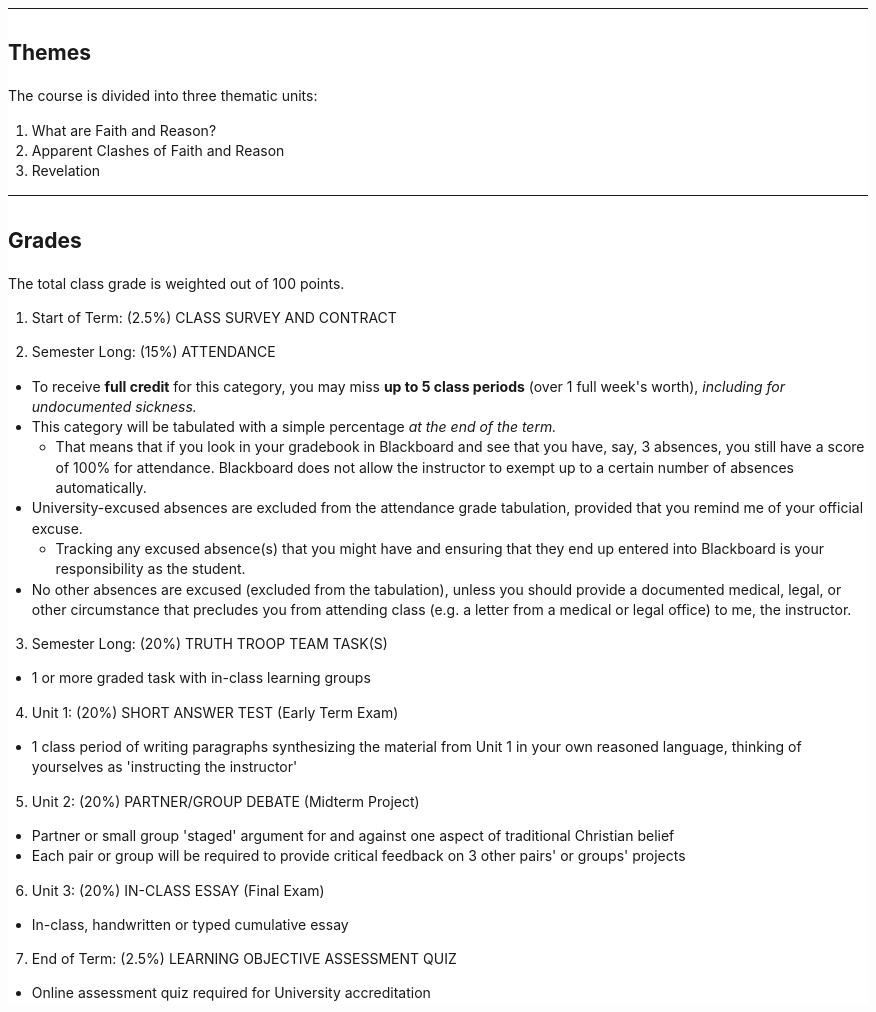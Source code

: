 ***

## Themes 

The course is divided into three thematic units:

1. What are Faith and Reason?
2. Apparent Clashes of Faith and Reason
3. Revelation

***

## Grades

The total class grade is weighted out of 100 points.

1. Start of Term: (2.5%) CLASS SURVEY AND CONTRACT

2. Semester Long: (15%) ATTENDANCE

* To receive **full credit** for this category, you may miss **up to 5 class periods** (over 1 full week's worth), *including for undocumented sickness.*
* This category will be tabulated with a simple percentage *at the end of the term.*
	* That means that if you look in your gradebook in Blackboard and see that you have, say, 3 absences, you still have a score of 100% for attendance. Blackboard does not allow the instructor to exempt up to a certain number of absences automatically.
* University-excused absences are excluded from the attendance grade tabulation, provided that you remind me of your official excuse. 
	* Tracking any excused absence(s) that you might have and ensuring that they end up entered into Blackboard is your responsibility as the student.
* No other absences are excused (excluded from the tabulation), unless you should provide a documented medical, legal, or other circumstance that precludes you from attending class (e.g. a letter from a medical or legal office) to me, the instructor.

3. Semester Long: (20%) TRUTH TROOP TEAM TASK(S)

* 1 or more graded task with in-class learning groups

4. Unit 1: (20%) SHORT ANSWER TEST (Early Term Exam)

* 1 class period of writing paragraphs synthesizing the material from Unit 1 in your own reasoned language, thinking of yourselves as 'instructing the instructor'

5. Unit 2: (20%) PARTNER/GROUP DEBATE (Midterm Project)

* Partner or small group 'staged' argument for and against one aspect of traditional Christian belief
* Each pair or group will be required to provide critical feedback on 3 other pairs' or groups' projects

6. Unit 3: (20%) IN-CLASS ESSAY (Final Exam)

* In-class, handwritten or typed cumulative essay

7. End of Term: (2.5%) LEARNING OBJECTIVE ASSESSMENT QUIZ

* Online assessment quiz required for University accreditation
